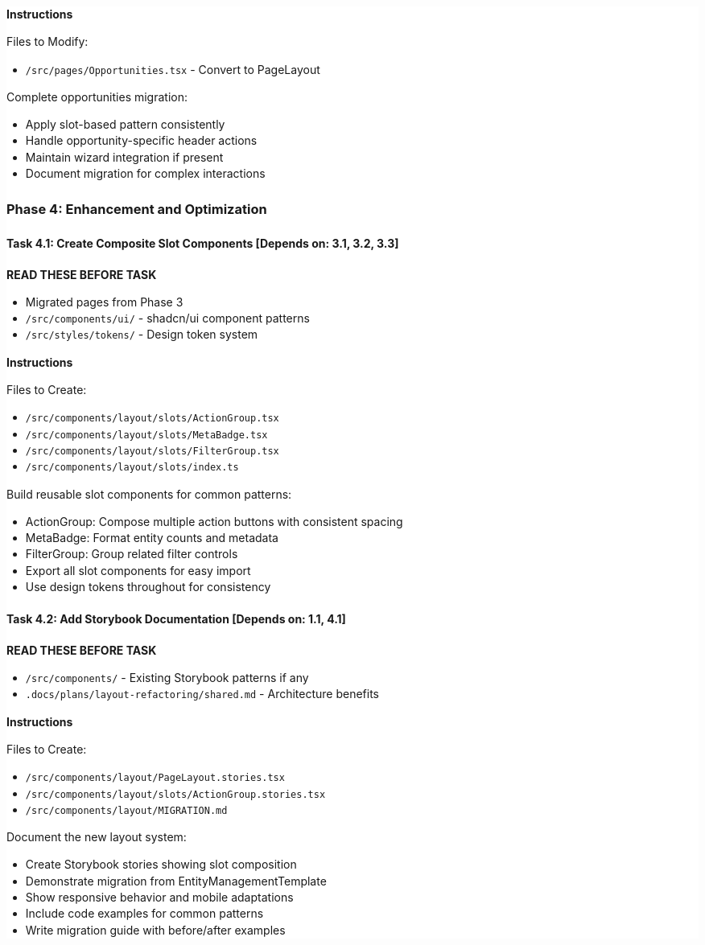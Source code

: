 **Instructions**

Files to Modify:
- `/src/pages/Opportunities.tsx` - Convert to PageLayout

Complete opportunities migration:
- Apply slot-based pattern consistently
- Handle opportunity-specific header actions
- Maintain wizard integration if present
- Document migration for complex interactions

### Phase 4: Enhancement and Optimization

#### Task 4.1: Create Composite Slot Components [Depends on: 3.1, 3.2, 3.3]

**READ THESE BEFORE TASK**
- Migrated pages from Phase 3
- `/src/components/ui/` - shadcn/ui component patterns
- `/src/styles/tokens/` - Design token system

**Instructions**

Files to Create:
- `/src/components/layout/slots/ActionGroup.tsx`
- `/src/components/layout/slots/MetaBadge.tsx`
- `/src/components/layout/slots/FilterGroup.tsx`
- `/src/components/layout/slots/index.ts`

Build reusable slot components for common patterns:
- ActionGroup: Compose multiple action buttons with consistent spacing
- MetaBadge: Format entity counts and metadata
- FilterGroup: Group related filter controls
- Export all slot components for easy import
- Use design tokens throughout for consistency

#### Task 4.2: Add Storybook Documentation [Depends on: 1.1, 4.1]

**READ THESE BEFORE TASK**
- `/src/components/` - Existing Storybook patterns if any
- `.docs/plans/layout-refactoring/shared.md` - Architecture benefits

**Instructions**

Files to Create:
- `/src/components/layout/PageLayout.stories.tsx`
- `/src/components/layout/slots/ActionGroup.stories.tsx`
- `/src/components/layout/MIGRATION.md`

Document the new layout system:
- Create Storybook stories showing slot composition
- Demonstrate migration from EntityManagementTemplate
- Show responsive behavior and mobile adaptations
- Include code examples for common patterns
- Write migration guide with before/after examples
